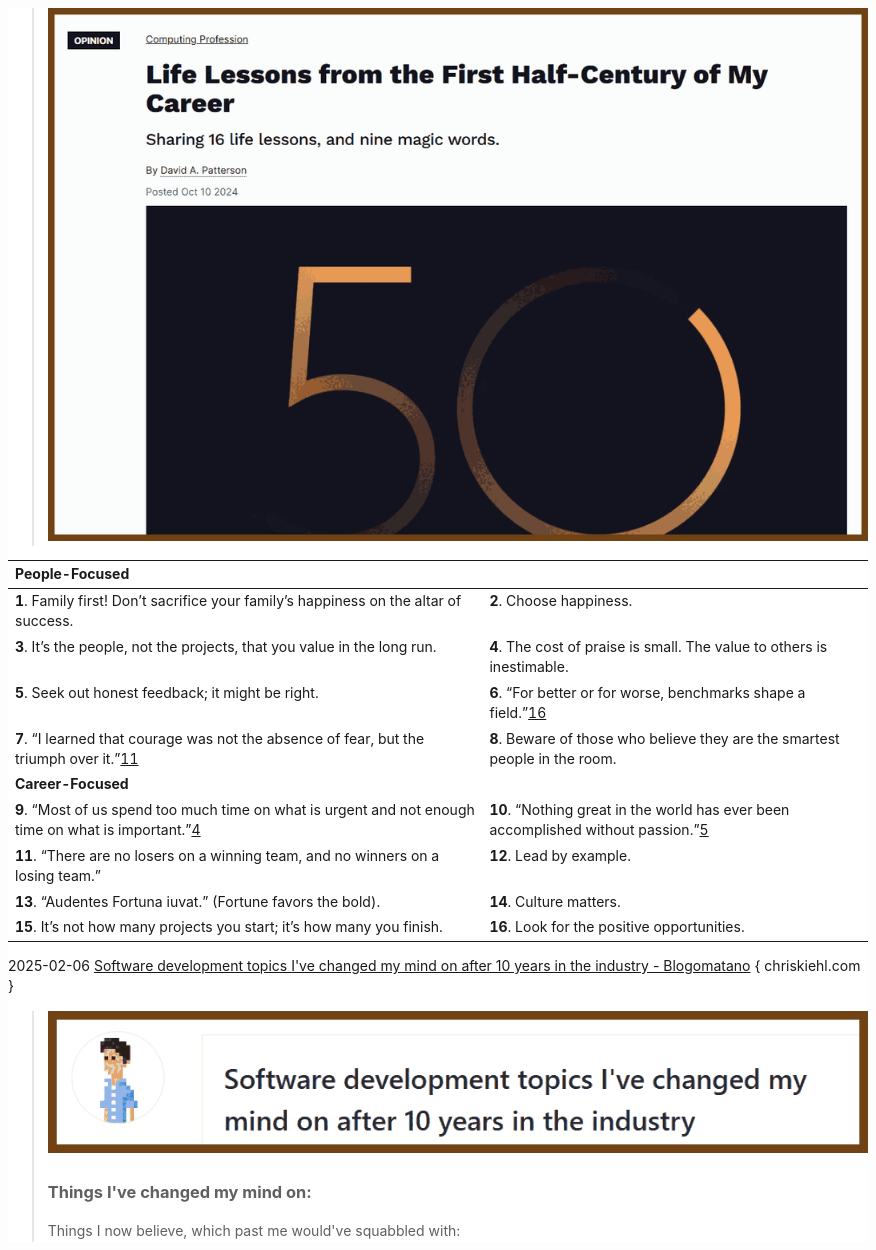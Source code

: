 > ![image-20250125121302341](2025-02-22-links-from-my-inbox.assets/image-20250125121302341.png)

| People-Focused                                               |                                                              |
| :----------------------------------------------------------- | :----------------------------------------------------------- |
| **1**. Family first! Don’t sacrifice your family’s happiness on the altar of success. | **2**. Choose happiness.                                     |
| **3**. It’s the people, not the projects, that you value in the long run. | **4**. The cost of praise is small. The value to others is inestimable. |
| **5**. Seek out honest feedback; it might be right.          | **6**. “For better or for worse, benchmarks shape a field.”[16](https://cacm.acm.org/opinion/life-lessons-from-the-first-half-century-of-my-career/#B16) |
| **7**. “I learned that courage was not the absence of fear, but the triumph over it.”[11](https://cacm.acm.org/opinion/life-lessons-from-the-first-half-century-of-my-career/#B11) | **8**. Beware of those who believe they are the smartest people in the room. |
| **Career-Focused**                                           |                                                              |
| **9**. “Most of us spend too much time on what is urgent and not enough time on what is important.”[4](https://cacm.acm.org/opinion/life-lessons-from-the-first-half-century-of-my-career/#B4) | **10**. “Nothing great in the world has ever been accomplished without passion.”[5](https://cacm.acm.org/opinion/life-lessons-from-the-first-half-century-of-my-career/#B5) |
| **11**. “There are no losers on a winning team, and no winners on a losing team.” | **12**. Lead by example.                                     |
| **13**. “Audentes Fortuna iuvat.” (Fortune favors the bold). | **14**. Culture matters.                                     |
| **15**. It’s not how many projects you start; it’s how many you finish. | **16**. Look for the positive opportunities.                 |

2025-02-06 [Software development topics I've changed my mind on after 10 years in the industry - Blogomatano](https://chriskiehl.com/article/thoughts-after-10-years) { chriskiehl.com }

> ![image-20250205205619928](2025-02-22-links-from-my-inbox.assets/image-20250205205619928.png)
>
> ### Things I've changed my mind on:
>
> Things I now believe, which past me would've squabbled with: